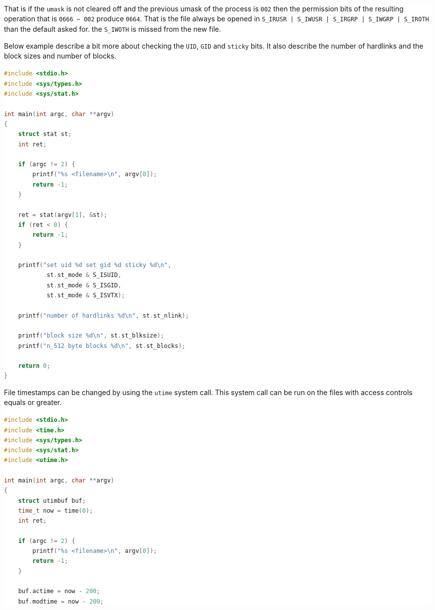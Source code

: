 That is if the `umask` is not cleared off and the previous umask of the process is `002` then the permission bits of the resulting operation that is `0666 ~ 002` produce `0664`. That is the file always be opened in `S_IRUSR | S_IWUSR | S_IRGRP | S_IWGRP | S_IROTH` than the default asked for. the `S_IWOTH` is missed from the new file.

Below example describe a bit more about checking the `UID`, `GID` and `sticky` bits.
It also describe the number of hardlinks and the block sizes and number of blocks.

```c
#include <stdio.h>
#include <sys/types.h>
#include <sys/stat.h>

int main(int argc, char **argv)
{
    struct stat st;
    int ret;

    if (argc != 2) {
        printf("%s <filename>\n", argv[0]);
        return -1;
    }

    ret = stat(argv[1], &st);
    if (ret < 0) {
        return -1;
    }

    printf("set uid %d set gid %d sticky %d\n",
            st.st_mode & S_ISUID,
            st.st_mode & S_ISGID,
            st.st_mode & S_ISVTX);

    printf("number of hardlinks %d\n", st.st_nlink);

    printf("block size %d\n", st.st_blksize);
    printf("n_512 byte blocks %d\n", st.st_blocks);

    return 0;
}
```

File timestamps can be changed by using the `utime` system call. This system call can be run on the files with access controls equals or greater.


```c
#include <stdio.h>
#include <time.h>
#include <sys/types.h>
#include <sys/stat.h>
#include <utime.h>

int main(int argc, char **argv)
{
    struct utimbuf buf;
    time_t now = time(0);
    int ret;

    if (argc != 2) {
        printf("%s <filename>\n", argv[0]);
        return -1;
    }

    buf.actime = now - 200;
    buf.modtime = now - 200;
```